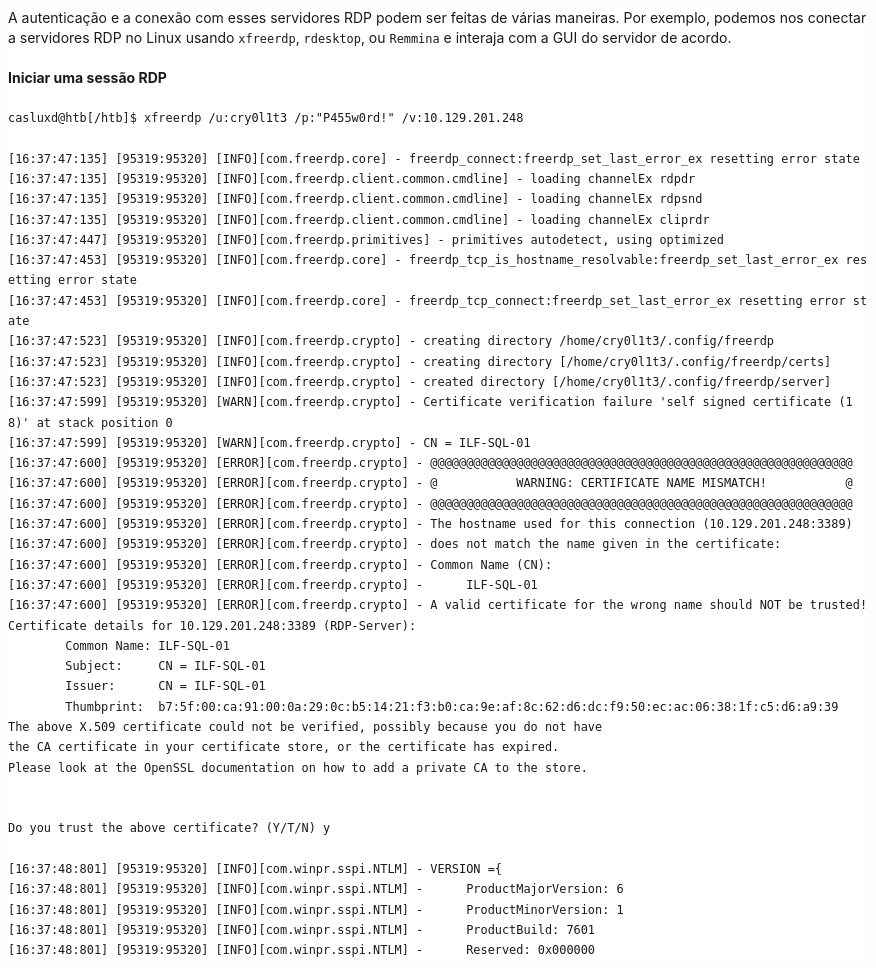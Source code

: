 A autenticação e a conexão com esses servidores RDP podem ser feitas de várias maneiras. Por exemplo, podemos nos conectar a servidores RDP no Linux usando `xfreerdp`, `rdesktop`, ou `Remmina` e interaja com a GUI do servidor de acordo.

#### Iniciar uma sessão RDP

```shell-session
casluxd@htb[/htb]$ xfreerdp /u:cry0l1t3 /p:"P455w0rd!" /v:10.129.201.248

[16:37:47:135] [95319:95320] [INFO][com.freerdp.core] - freerdp_connect:freerdp_set_last_error_ex resetting error state
[16:37:47:135] [95319:95320] [INFO][com.freerdp.client.common.cmdline] - loading channelEx rdpdr
[16:37:47:135] [95319:95320] [INFO][com.freerdp.client.common.cmdline] - loading channelEx rdpsnd
[16:37:47:135] [95319:95320] [INFO][com.freerdp.client.common.cmdline] - loading channelEx cliprdr
[16:37:47:447] [95319:95320] [INFO][com.freerdp.primitives] - primitives autodetect, using optimized
[16:37:47:453] [95319:95320] [INFO][com.freerdp.core] - freerdp_tcp_is_hostname_resolvable:freerdp_set_last_error_ex resetting error state
[16:37:47:453] [95319:95320] [INFO][com.freerdp.core] - freerdp_tcp_connect:freerdp_set_last_error_ex resetting error state
[16:37:47:523] [95319:95320] [INFO][com.freerdp.crypto] - creating directory /home/cry0l1t3/.config/freerdp
[16:37:47:523] [95319:95320] [INFO][com.freerdp.crypto] - creating directory [/home/cry0l1t3/.config/freerdp/certs]
[16:37:47:523] [95319:95320] [INFO][com.freerdp.crypto] - created directory [/home/cry0l1t3/.config/freerdp/server]
[16:37:47:599] [95319:95320] [WARN][com.freerdp.crypto] - Certificate verification failure 'self signed certificate (18)' at stack position 0
[16:37:47:599] [95319:95320] [WARN][com.freerdp.crypto] - CN = ILF-SQL-01
[16:37:47:600] [95319:95320] [ERROR][com.freerdp.crypto] - @@@@@@@@@@@@@@@@@@@@@@@@@@@@@@@@@@@@@@@@@@@@@@@@@@@@@@@@@@@
[16:37:47:600] [95319:95320] [ERROR][com.freerdp.crypto] - @           WARNING: CERTIFICATE NAME MISMATCH!           @
[16:37:47:600] [95319:95320] [ERROR][com.freerdp.crypto] - @@@@@@@@@@@@@@@@@@@@@@@@@@@@@@@@@@@@@@@@@@@@@@@@@@@@@@@@@@@
[16:37:47:600] [95319:95320] [ERROR][com.freerdp.crypto] - The hostname used for this connection (10.129.201.248:3389) 
[16:37:47:600] [95319:95320] [ERROR][com.freerdp.crypto] - does not match the name given in the certificate:
[16:37:47:600] [95319:95320] [ERROR][com.freerdp.crypto] - Common Name (CN):
[16:37:47:600] [95319:95320] [ERROR][com.freerdp.crypto] -      ILF-SQL-01
[16:37:47:600] [95319:95320] [ERROR][com.freerdp.crypto] - A valid certificate for the wrong name should NOT be trusted!
Certificate details for 10.129.201.248:3389 (RDP-Server):
        Common Name: ILF-SQL-01
        Subject:     CN = ILF-SQL-01
        Issuer:      CN = ILF-SQL-01
        Thumbprint:  b7:5f:00:ca:91:00:0a:29:0c:b5:14:21:f3:b0:ca:9e:af:8c:62:d6:dc:f9:50:ec:ac:06:38:1f:c5:d6:a9:39
The above X.509 certificate could not be verified, possibly because you do not have
the CA certificate in your certificate store, or the certificate has expired.
Please look at the OpenSSL documentation on how to add a private CA to the store.


Do you trust the above certificate? (Y/T/N) y

[16:37:48:801] [95319:95320] [INFO][com.winpr.sspi.NTLM] - VERSION ={
[16:37:48:801] [95319:95320] [INFO][com.winpr.sspi.NTLM] -      ProductMajorVersion: 6
[16:37:48:801] [95319:95320] [INFO][com.winpr.sspi.NTLM] -      ProductMinorVersion: 1
[16:37:48:801] [95319:95320] [INFO][com.winpr.sspi.NTLM] -      ProductBuild: 7601
[16:37:48:801] [95319:95320] [INFO][com.winpr.sspi.NTLM] -      Reserved: 0x000000
```
